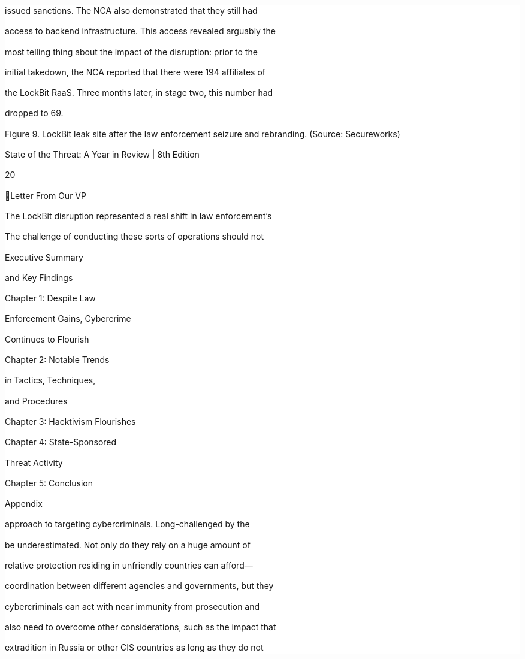 issued sanctions. The NCA also demonstrated that they still had 

access to backend infrastructure. This access revealed arguably the 

most telling thing about the impact of the disruption: prior to the 

initial takedown, the NCA reported that there were 194 affiliates of 

the LockBit RaaS. Three months later, in stage two, this number had 

dropped to 69\.

Figure 9\. LockBit leak site after the law enforcement seizure and rebranding. 
(Source: Secureworks)

State of the Threat: A Year in Review \| 8th Edition

20

Letter From Our VP

The LockBit disruption represented a real shift in law enforcement’s 

The challenge of conducting these sorts of operations should not 

Executive Summary 

and Key Findings

Chapter 1: Despite Law 

Enforcement Gains, Cybercrime 

Continues to Flourish

Chapter 2: Notable Trends 

in Tactics, Techniques, 

and Procedures

Chapter 3: Hacktivism Flourishes

Chapter 4: State\-Sponsored 

Threat Activity

Chapter 5: Conclusion

Appendix

approach to targeting cybercriminals. Long\-challenged by the 

be underestimated. Not only do they rely on a huge amount of 

relative protection residing in unfriendly countries can afford—

coordination between different agencies and governments, but they 

cybercriminals can act with near immunity from prosecution and 

also need to overcome other considerations, such as the impact that 

extradition in Russia or other CIS countries as long as they do not 
